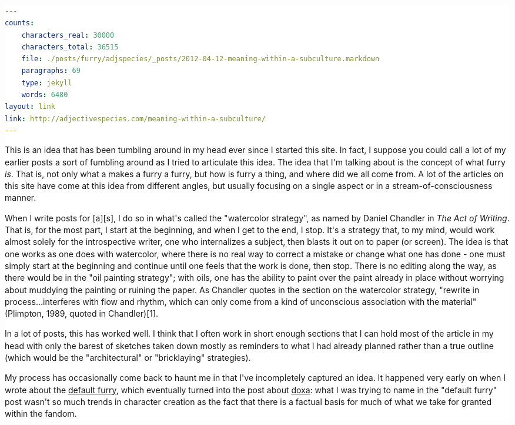 ```yaml
---
counts:
    characters_real: 30000
    characters_total: 36515
    file: ./posts/furry/adjspecies/_posts/2012-04-12-meaning-within-a-subculture.markdown
    paragraphs: 69
    type: jekyll
    words: 6480
layout: link
link: http://adjectivespecies.com/meaning-within-a-subculture/
---
```


This is an idea that has been tumbling around in my head ever since I started
this site. In fact, I suppose you could call a lot of my earlier posts a sort of
fumbling around as I tried to articulate this idea. The idea that I'm talking
about is the concept of what furry *is*. That is, not only what a makes a furry
a furry, but how is furry a thing, and where did we all come from. A lot of the
articles on this site have come at this idea from different angles, but usually
focusing on a single aspect or in a stream-of-consciousness manner.

When I write posts for \[a\]\[s\], I do so in what's called the "watercolor
strategy", as named by Daniel Chandler in *The Act of Writing*. That is, for the
most part, I start at the beginning, and when I get to the end, I stop. It's a
strategy that, to my mind, would work almost solely for the introspective
writer, one who internalizes a subject, then blasts it out on to paper (or
screen). The idea is that one works as one does with watercolor, where there is
no real way to correct a mistake or change what one has done - one must simply
start at the beginning and continue until one feels that the work is done, then
stop. There is no editing along the way, as there would be in the "oil painting
strategy"; with oils, one has the ability to paint over the paint already in
place without worrying about muddying the painting or ruining the paper. As
Chandler quotes in the section on the watercolor strategy, "rewrite in
process...interferes with flow and rhythm, which can only come from a kind of
unconscious association with the material" (Plimpton, 1989, quoted in
Chandler)\[1\].

In a lot of posts, this has worked well. I think that I often work in short
enough sections that I can hold most of the article in my head with only the
barest of sketches taken down mostly as reminders to what I had already planned
rather than a true outline (which would be the "architectural" or "bricklaying"
strategies).

My process has occasionally come back to haunt me in that I've incompletely
captured an idea. It happened very early on when I wrote about the [default
furry](http://adjectivespecies.com/2011/11/09/the-default-furry/), which
eventually turned into the post about
[doxa](http://adjectivespecies.com/2012/03/14/doxa/): what I was trying to name
in the "default furry" post wasn't so much trends in character creation as the
fact that there is a factual basis for much of what we take for granted within
the fandom.
